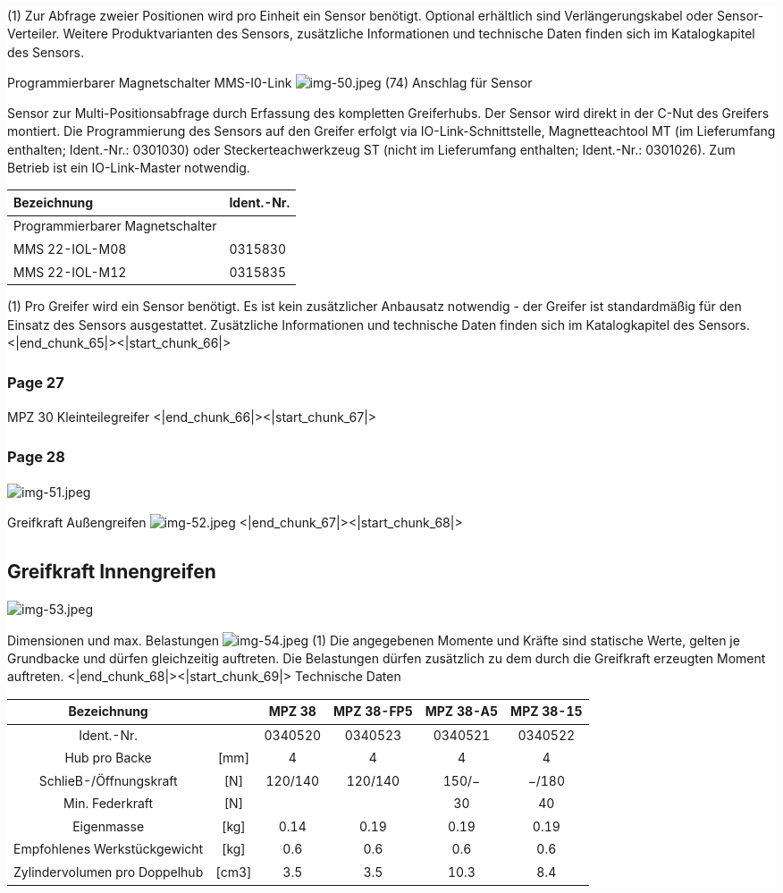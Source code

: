 (1) Zur Abfrage zweier Positionen wird pro Einheit ein Sensor benötigt. Optional erhältlich sind Verlängerungskabel oder Sensor-Verteiler. Weitere Produktvarianten des Sensors, zusätzliche Informationen und technische Daten finden sich im Katalogkapitel des Sensors.

Programmierbarer Magnetschalter MMS-I0-Link
![img-50.jpeg](img-50.jpeg)
(74) Anschlag für Sensor

Sensor zur Multi-Positionsabfrage durch Erfassung des kompletten Greiferhubs. Der Sensor wird direkt in der C-Nut des Greifers montiert. Die Programmierung des Sensors auf den Greifer erfolgt via IO-Link-Schnittstelle, Magnetteachtool MT (im Lieferumfang enthalten; Ident.-Nr.: 0301030) oder Steckerteachwerkzeug ST (nicht im Lieferumfang enthalten; Ident.-Nr.: 0301026). Zum Betrieb ist ein IO-Link-Master notwendig.

| Bezeichnung | Ident.-Nr. |
| :-- | :-- |
| Programmierbarer Magnetschalter |  |
| MMS 22-IOL-M08 | 0315830 |
| MMS 22-IOL-M12 | 0315835 |

(1) Pro Greifer wird ein Sensor benötigt. Es ist kein zusätzlicher Anbausatz notwendig - der Greifer ist standardmäßig für den Einsatz des Sensors ausgestattet. Zusätzliche Informationen und technische Daten finden sich im Katalogkapitel des Sensors.
<|end_chunk_65|><|start_chunk_66|>
### Page 27
MPZ 30
Kleinteilegreifer
<|end_chunk_66|><|start_chunk_67|>
### Page 28
![img-51.jpeg](img-51.jpeg)

Greifkraft Außengreifen
![img-52.jpeg](img-52.jpeg)
<|end_chunk_67|><|start_chunk_68|>
## Greifkraft Innengreifen

![img-53.jpeg](img-53.jpeg)

Dimensionen und max. Belastungen
![img-54.jpeg](img-54.jpeg)
(1) Die angegebenen Momente und Kräfte sind statische Werte, gelten je Grundbacke und dürfen gleichzeitig auftreten. Die Belastungen dürfen zusätzlich zu dem durch die Greifkraft erzeugten Moment auftreten.
<|end_chunk_68|><|start_chunk_69|>
 Technische Daten 

| Bezeichnung |  | MPZ 38 | MPZ 38-FP5 | MPZ 38-A5 | MPZ 38-15 |
| :--: | :--: | :--: | :--: | :--: | :--: |
| Ident.-Nr. |  | 0340520 | 0340523 | 0340521 | 0340522 |
| Hub pro Backe | [mm] | 4 | 4 | 4 | 4 |
| SchlieB-/Öffnungskraft | [N] | 120/140 | 120/140 | $150 /-$ | $-/ 180$ |
| Min. Federkraft | [N] |  |  | 30 | 40 |
| Eigenmasse | [kg] | 0.14 | 0.19 | 0.19 | 0.19 |
| Empfohlenes Werkstückgewicht | [kg] | 0.6 | 0.6 | 0.6 | 0.6 |
| Zylindervolumen pro Doppelhub | [cm3] | 3.5 | 3.5 | 10.3 | 8.4 |
